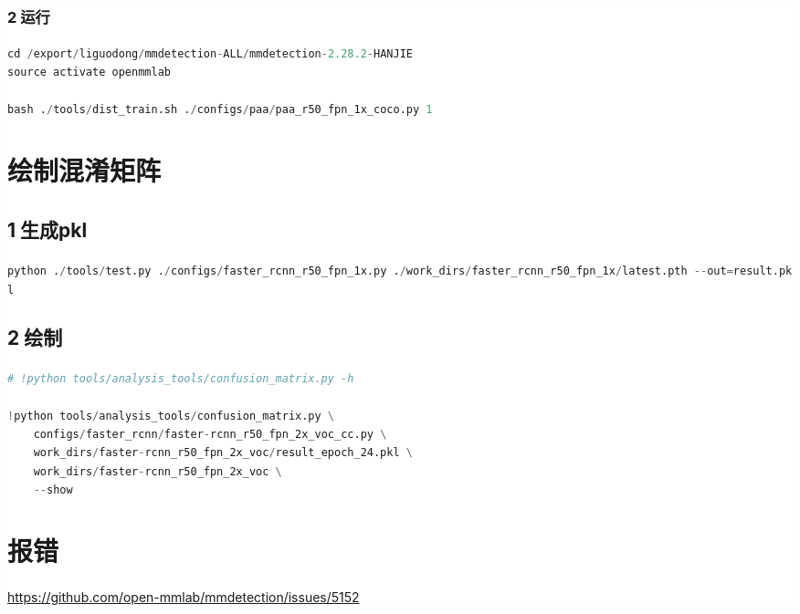 ### 2 运行

```python
cd /export/liguodong/mmdetection-ALL/mmdetection-2.28.2-HANJIE
source activate openmmlab

bash ./tools/dist_train.sh ./configs/paa/paa_r50_fpn_1x_coco.py 1
```

# 绘制混淆矩阵

## 1 生成pkl

```python
python ./tools/test.py ./configs/faster_rcnn_r50_fpn_1x.py ./work_dirs/faster_rcnn_r50_fpn_1x/latest.pth --out=result.pkl
```

## 2 绘制

```python
# !python tools/analysis_tools/confusion_matrix.py -h

!python tools/analysis_tools/confusion_matrix.py \
    configs/faster_rcnn/faster-rcnn_r50_fpn_2x_voc_cc.py \
    work_dirs/faster-rcnn_r50_fpn_2x_voc/result_epoch_24.pkl \
    work_dirs/faster-rcnn_r50_fpn_2x_voc \
    --show
```





# 报错

https://github.com/open-mmlab/mmdetection/issues/5152
